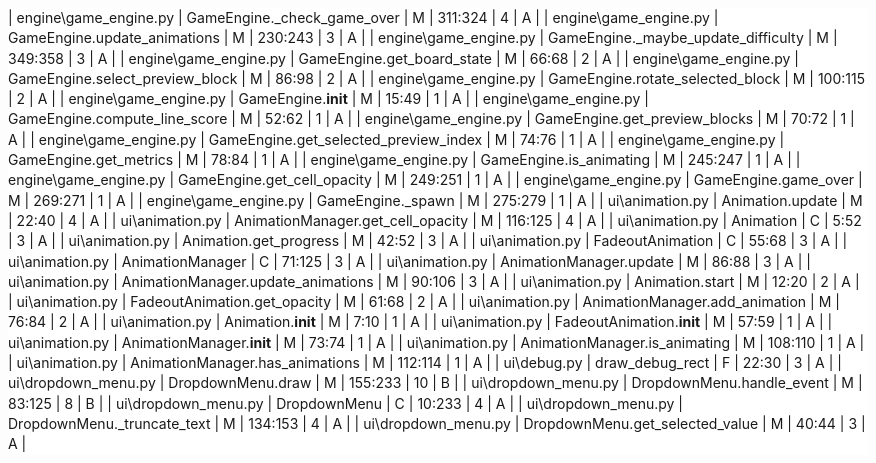 | engine\game_engine.py | GameEngine._check_game_over | M | 311:324 | 4 | A |
| engine\game_engine.py | GameEngine.update_animations | M | 230:243 | 3 | A |
| engine\game_engine.py | GameEngine._maybe_update_difficulty | M | 349:358 | 3 | A |
| engine\game_engine.py | GameEngine.get_board_state | M | 66:68 | 2 | A |
| engine\game_engine.py | GameEngine.select_preview_block | M | 86:98 | 2 | A |
| engine\game_engine.py | GameEngine.rotate_selected_block | M | 100:115 | 2 | A |
| engine\game_engine.py | GameEngine.__init__ | M | 15:49 | 1 | A |
| engine\game_engine.py | GameEngine.compute_line_score | M | 52:62 | 1 | A |
| engine\game_engine.py | GameEngine.get_preview_blocks | M | 70:72 | 1 | A |
| engine\game_engine.py | GameEngine.get_selected_preview_index | M | 74:76 | 1 | A |
| engine\game_engine.py | GameEngine.get_metrics | M | 78:84 | 1 | A |
| engine\game_engine.py | GameEngine.is_animating | M | 245:247 | 1 | A |
| engine\game_engine.py | GameEngine.get_cell_opacity | M | 249:251 | 1 | A |
| engine\game_engine.py | GameEngine.game_over | M | 269:271 | 1 | A |
| engine\game_engine.py | GameEngine._spawn | M | 275:279 | 1 | A |
| ui\animation.py | Animation.update | M | 22:40 | 4 | A |
| ui\animation.py | AnimationManager.get_cell_opacity | M | 116:125 | 4 | A |
| ui\animation.py | Animation | C | 5:52 | 3 | A |
| ui\animation.py | Animation.get_progress | M | 42:52 | 3 | A |
| ui\animation.py | FadeoutAnimation | C | 55:68 | 3 | A |
| ui\animation.py | AnimationManager | C | 71:125 | 3 | A |
| ui\animation.py | AnimationManager.update | M | 86:88 | 3 | A |
| ui\animation.py | AnimationManager.update_animations | M | 90:106 | 3 | A |
| ui\animation.py | Animation.start | M | 12:20 | 2 | A |
| ui\animation.py | FadeoutAnimation.get_opacity | M | 61:68 | 2 | A |
| ui\animation.py | AnimationManager.add_animation | M | 76:84 | 2 | A |
| ui\animation.py | Animation.__init__ | M | 7:10 | 1 | A |
| ui\animation.py | FadeoutAnimation.__init__ | M | 57:59 | 1 | A |
| ui\animation.py | AnimationManager.__init__ | M | 73:74 | 1 | A |
| ui\animation.py | AnimationManager.is_animating | M | 108:110 | 1 | A |
| ui\animation.py | AnimationManager.has_animations | M | 112:114 | 1 | A |
| ui\debug.py | draw_debug_rect | F | 22:30 | 3 | A |
| ui\dropdown_menu.py | DropdownMenu.draw | M | 155:233 | 10 | B |
| ui\dropdown_menu.py | DropdownMenu.handle_event | M | 83:125 | 8 | B |
| ui\dropdown_menu.py | DropdownMenu | C | 10:233 | 4 | A |
| ui\dropdown_menu.py | DropdownMenu._truncate_text | M | 134:153 | 4 | A |
| ui\dropdown_menu.py | DropdownMenu.get_selected_value | M | 40:44 | 3 | A |